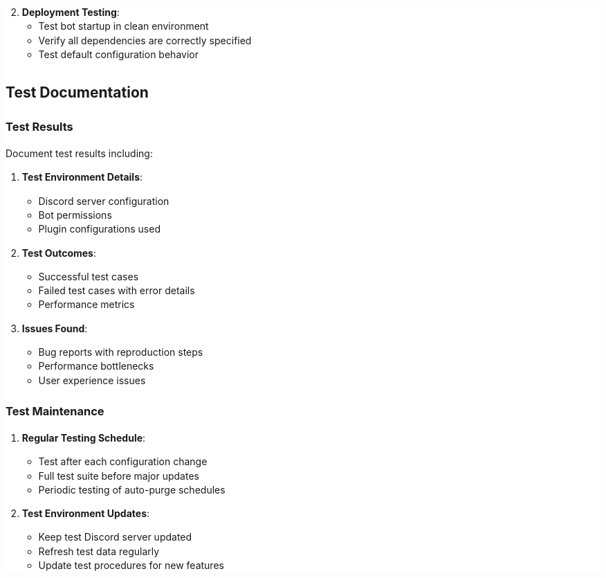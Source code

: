 2. **Deployment Testing**:
   - Test bot startup in clean environment
   - Verify all dependencies are correctly specified
   - Test default configuration behavior

## Test Documentation

### Test Results

Document test results including:

1. **Test Environment Details**:
   - Discord server configuration
   - Bot permissions
   - Plugin configurations used

2. **Test Outcomes**:
   - Successful test cases
   - Failed test cases with error details
   - Performance metrics

3. **Issues Found**:
   - Bug reports with reproduction steps
   - Performance bottlenecks
   - User experience issues

### Test Maintenance

1. **Regular Testing Schedule**:
   - Test after each configuration change
   - Full test suite before major updates
   - Periodic testing of auto-purge schedules

2. **Test Environment Updates**:
   - Keep test Discord server updated
   - Refresh test data regularly
   - Update test procedures for new features